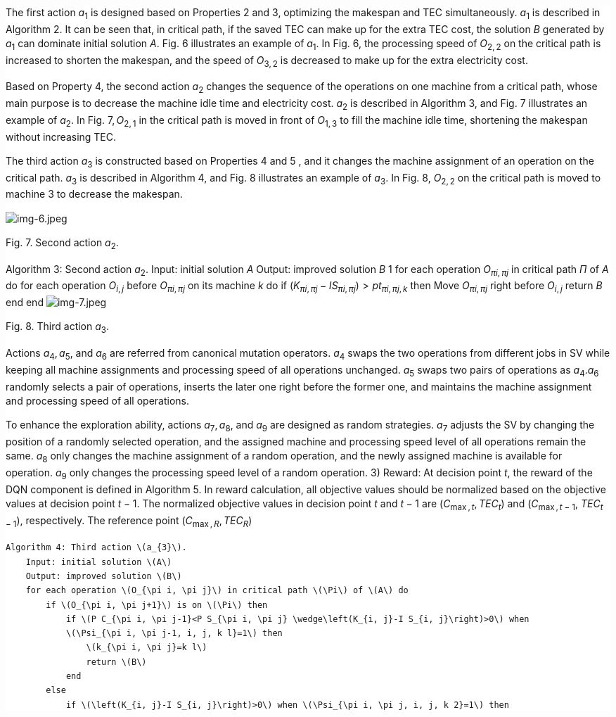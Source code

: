 The first action $a_{1}$ is designed based on Properties 2 and 3, optimizing the makespan and TEC simultaneously. $a_{1}$ is described in Algorithm 2. It can be seen that, in critical path, if the saved TEC can make up for the extra TEC cost, the solution $B$ generated by $a_{1}$ can dominate initial solution $A$. Fig. 6 illustrates an example of $a_{1}$. In Fig. 6, the processing speed of $O_{2,2}$ on the critical path is increased to shorten the makespan, and the speed of $O_{3,2}$ is decreased to make up for the extra electricity cost.

Based on Property 4, the second action $a_{2}$ changes the sequence of the operations on one machine from a critical path, whose main purpose is to decrease the machine idle time and electricity cost. $a_{2}$ is described in Algorithm 3, and Fig. 7 illustrates an example of $a_{2}$. In Fig. $7, O_{2,1}$ in the critical path is moved in front of $O_{1,3}$ to fill the machine idle time, shortening the makespan without increasing TEC.

The third action $a_{3}$ is constructed based on Properties 4 and 5 , and it changes the machine assignment of an operation on the critical path. $a_{3}$ is described in Algorithm 4, and Fig. 8 illustrates an example of $a_{3}$. In Fig. 8, $O_{2,2}$ on the critical path is moved to machine 3 to decrease the makespan.

![img-6.jpeg](img-6.jpeg)

Fig. 7. Second action $a_{2}$.

Algorithm 3: Second action $a_{2}$.
Input: initial solution $A$
Output: improved solution $B$
1 for each operation $O_{\pi i, \pi j}$ in critical path $\Pi$ of $A$ do
for each operation $O_{i, j}$ before $O_{\pi i, \pi j}$ on its machine $k$ do
if $\left(K_{\pi i, \pi j}-I S_{\pi i, \pi j}\right)>p t_{\pi i, \pi j, k}$ then Move $O_{\pi i, \pi j}$ right before $O_{i, j}$ return $B$
end
end
![img-7.jpeg](img-7.jpeg)

Fig. 8. Third action $a_{3}$.

Actions $a_{4}, a_{5}$, and $a_{6}$ are referred from canonical mutation operators. $a_{4}$ swaps the two operations from different jobs in SV while keeping all machine assignments and processing speed of all operations unchanged. $a_{5}$ swaps two pairs of operations as $a_{4} . a_{6}$ randomly selects a pair of operations, inserts the later one right before the former one, and maintains the machine assignment and processing speed of all operations.

To enhance the exploration ability, actions $a_{7}, a_{8}$, and $a_{9}$ are designed as random strategies. $a_{7}$ adjusts the SV by changing the position of a randomly selected operation, and the assigned machine and processing speed level of all operations remain the same. $a_{8}$ only changes the machine assignment of a random operation, and the newly assigned machine is available for operation. $a_{9}$ only changes the processing speed level of a random operation.
3) Reward: At decision point $t$, the reward of the DQN component is defined in Algorithm 5. In reward calculation, all objective values should be normalized based on the objective values at decision point $t-1$. The normalized objective values in decision point $t$ and $t-1$ are $\left(C_{\max , t}, T E C_{t}\right)$ and $\left(C_{\max , t-1}\right.$, $\left.T E C_{t-1}\right)$, respectively. The reference point $\left(C_{\max , R}, T E C_{R}\right)$

```
Algorithm 4: Third action \(a_{3}\).
    Input: initial solution \(A\)
    Output: improved solution \(B\)
    for each operation \(O_{\pi i, \pi j}\) in critical path \(\Pi\) of \(A\) do
        if \(O_{\pi i, \pi j+1}\) is on \(\Pi\) then
            if \(P C_{\pi i, \pi j-1}<P S_{\pi i, \pi j} \wedge\left(K_{i, j}-I S_{i, j}\right)>0\) when
            \(\Psi_{\pi i, \pi j-1, i, j, k l}=1\) then
                \(k_{\pi i, \pi j}=k l\)
                return \(B\)
            end
        else
            if \(\left(K_{i, j}-I S_{i, j}\right)>0\) when \(\Psi_{\pi i, \pi j, i, j, k 2}=1\) then
```